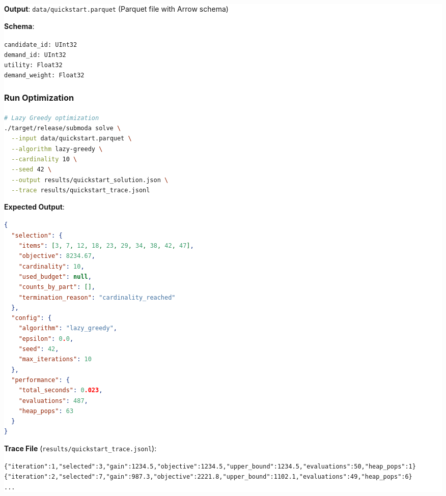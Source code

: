 **Output**: `data/quickstart.parquet` (Parquet file with Arrow schema)

**Schema**:
```
candidate_id: UInt32
demand_id: UInt32
utility: Float32
demand_weight: Float32
```

### Run Optimization

```bash
# Lazy Greedy optimization
./target/release/submoda solve \
  --input data/quickstart.parquet \
  --algorithm lazy-greedy \
  --cardinality 10 \
  --seed 42 \
  --output results/quickstart_solution.json \
  --trace results/quickstart_trace.jsonl
```

**Expected Output**:

```json
{
  "selection": {
    "items": [3, 7, 12, 18, 23, 29, 34, 38, 42, 47],
    "objective": 8234.67,
    "cardinality": 10,
    "used_budget": null,
    "counts_by_part": [],
    "termination_reason": "cardinality_reached"
  },
  "config": {
    "algorithm": "lazy_greedy",
    "epsilon": 0.0,
    "seed": 42,
    "max_iterations": 10
  },
  "performance": {
    "total_seconds": 0.023,
    "evaluations": 487,
    "heap_pops": 63
  }
}
```

**Trace File** (`results/quickstart_trace.jsonl`):
```jsonl
{"iteration":1,"selected":3,"gain":1234.5,"objective":1234.5,"upper_bound":1234.5,"evaluations":50,"heap_pops":1}
{"iteration":2,"selected":7,"gain":987.3,"objective":2221.8,"upper_bound":1102.1,"evaluations":49,"heap_pops":6}
...
```
